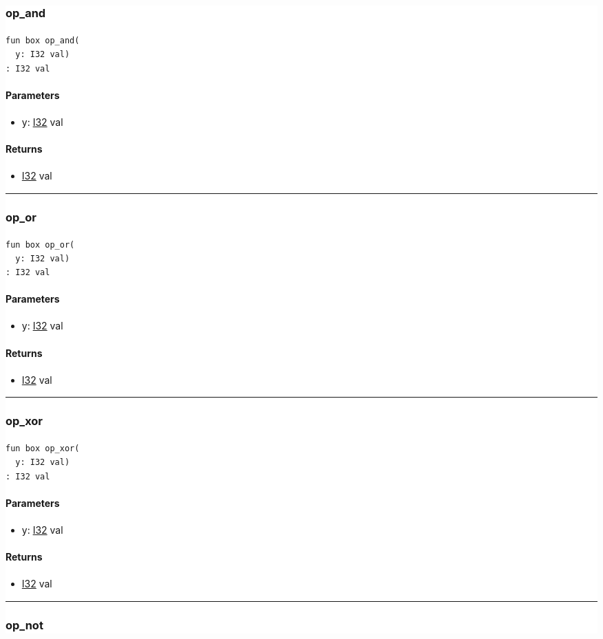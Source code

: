 ### op_and



```pony
fun box op_and(
  y: I32 val)
: I32 val
```
#### Parameters

*   y: [I32](builtin-I32.md) val

#### Returns

* [I32](builtin-I32.md) val

---

### op_or



```pony
fun box op_or(
  y: I32 val)
: I32 val
```
#### Parameters

*   y: [I32](builtin-I32.md) val

#### Returns

* [I32](builtin-I32.md) val

---

### op_xor



```pony
fun box op_xor(
  y: I32 val)
: I32 val
```
#### Parameters

*   y: [I32](builtin-I32.md) val

#### Returns

* [I32](builtin-I32.md) val

---

### op_not
